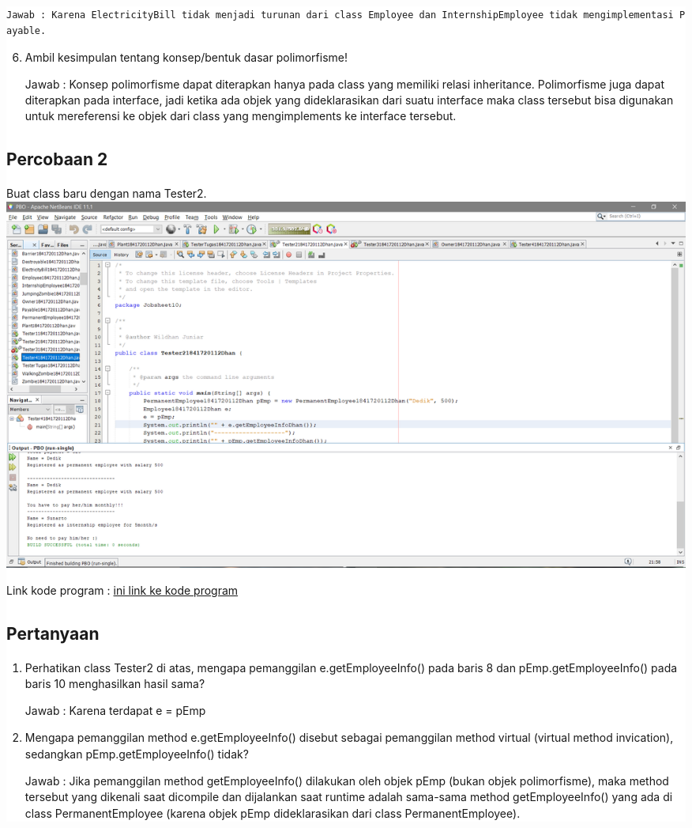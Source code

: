     Jawab : Karena ElectricityBill tidak menjadi turunan dari class Employee dan InternshipEmployee tidak mengimplementasi Payable.

6. Ambil kesimpulan tentang konsep/bentuk dasar polimorfisme!

    Jawab : Konsep polimorfisme dapat diterapkan hanya pada class yang memiliki relasi inheritance. Polimorfisme juga dapat diterapkan pada interface, jadi ketika ada objek yang dideklarasikan dari suatu interface maka class tersebut bisa digunakan untuk mereferensi ke objek dari class yang mengimplements ke interface tersebut.

## Percobaan 2

Buat class baru dengan nama Tester2.
![screenshot](img/Screenshot_7.png)

Link kode program : [ini link ke kode program](../../src/10_Polimorfisme/Tester21841720112Dhan.java)

## Pertanyaan 

1. Perhatikan class Tester2 di atas, mengapa pemanggilan e.getEmployeeInfo() pada baris 8 dan pEmp.getEmployeeInfo() pada baris 10 menghasilkan hasil sama?

    Jawab : Karena terdapat e = pEmp

2. Mengapa pemanggilan method e.getEmployeeInfo() disebut sebagai pemanggilan method virtual (virtual method invication), sedangkan pEmp.getEmployeeInfo() tidak?

    Jawab : Jika pemanggilan method getEmployeeInfo() dilakukan oleh objek pEmp (bukan objek polimorfisme), maka method tersebut yang dikenali saat dicompile dan dijalankan saat runtime adalah sama-sama method getEmployeeInfo() yang ada di class PermanentEmployee (karena objek pEmp dideklarasikan dari class PermanentEmployee).
